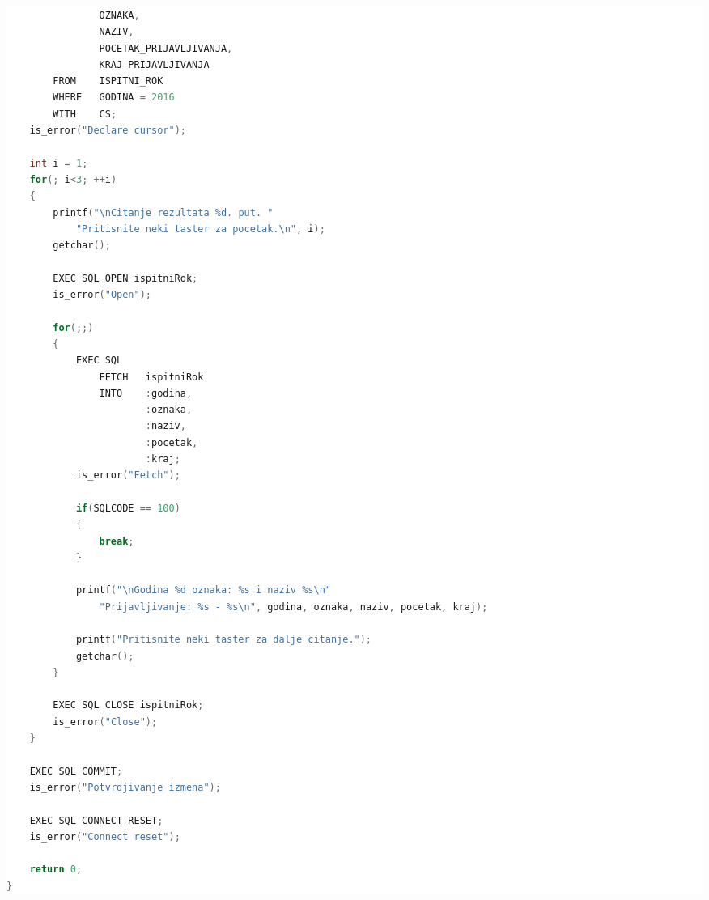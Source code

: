 ```c
                OZNAKA, 
                NAZIV, 
                POCETAK_PRIJAVLJIVANJA, 
                KRAJ_PRIJAVLJIVANJA
        FROM    ISPITNI_ROK
        WHERE   GODINA = 2016
        WITH    CS;
    is_error("Declare cursor");

    int i = 1;
    for(; i<3; ++i)
    {
        printf("\nCitanje rezultata %d. put. "
            "Pritisnite neki taster za pocetak.\n", i);
        getchar();
        
        EXEC SQL OPEN ispitniRok;
        is_error("Open");
        
        for(;;)
        {
            EXEC SQL 
                FETCH   ispitniRok 
                INTO    :godina, 
                        :oznaka, 
                        :naziv, 
                        :pocetak, 
                        :kraj;
            is_error("Fetch");

            if(SQLCODE == 100)
            {
                break;
            }

            printf("\nGodina %d oznaka: %s i naziv %s\n"
                "Prijavljivanje: %s - %s\n", godina, oznaka, naziv, pocetak, kraj);
            
            printf("Pritisnite neki taster za dalje citanje.");
            getchar();
        }
        
        EXEC SQL CLOSE ispitniRok;    
        is_error("Close");
    }

    EXEC SQL COMMIT;
    is_error("Potvrdjivanje izmena");

    EXEC SQL CONNECT RESET;
    is_error("Connect reset");
    
    return 0;
}

```
